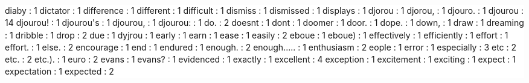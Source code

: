 diaby : 1
dictator : 1
difference : 1
different : 1
difficult : 1
dismiss : 1
dismissed : 1
displays : 1
djorou : 1
djorou, : 1
djouro. : 1
djourou : 14
djourou! : 1
djourou's : 1
djourou, : 1
djourou: : 1
do. : 2
doesnt : 1
dont : 1
doomer : 1
door. : 1
dope. : 1
down, : 1
draw : 1
dreaming : 1
dribble : 1
drop : 2
due : 1
dyjrou : 1
early : 1
earn : 1
ease : 1
easily : 2
eboue : 1
eboue) : 1
effectively : 1
efficiently : 1
effort : 1
effort. : 1
else. : 2
encourage : 1
end : 1
endured : 1
enough. : 2
enough..... : 1
enthusiasm : 2
eople : 1
error : 1
especially : 3
etc : 2
etc. : 2
etc.). : 1
euro : 2
evans : 1
evans? : 1
evidenced : 1
exactly : 1
excellent : 4
exception : 1
excitement : 1
exciting : 1
expect : 1
expectation : 1
expected : 2